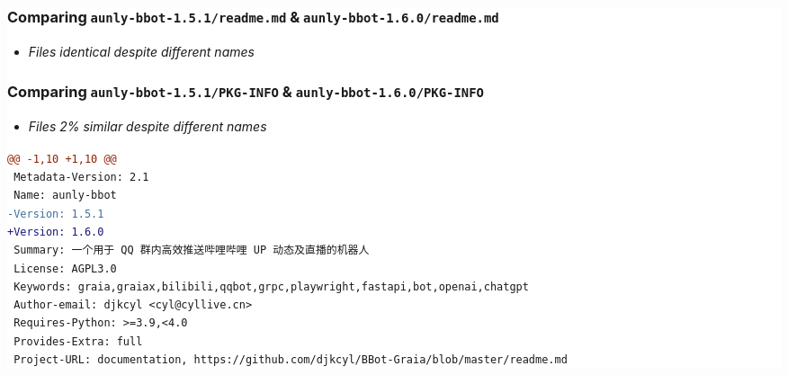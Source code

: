 ### Comparing `aunly-bbot-1.5.1/readme.md` & `aunly-bbot-1.6.0/readme.md`

 * *Files identical despite different names*

### Comparing `aunly-bbot-1.5.1/PKG-INFO` & `aunly-bbot-1.6.0/PKG-INFO`

 * *Files 2% similar despite different names*

```diff
@@ -1,10 +1,10 @@
 Metadata-Version: 2.1
 Name: aunly-bbot
-Version: 1.5.1
+Version: 1.6.0
 Summary: 一个用于 QQ 群内高效推送哔哩哔哩 UP 动态及直播的机器人
 License: AGPL3.0
 Keywords: graia,graiax,bilibili,qqbot,grpc,playwright,fastapi,bot,openai,chatgpt
 Author-email: djkcyl <cyl@cyllive.cn>
 Requires-Python: >=3.9,<4.0
 Provides-Extra: full
 Project-URL: documentation, https://github.com/djkcyl/BBot-Graia/blob/master/readme.md
```

